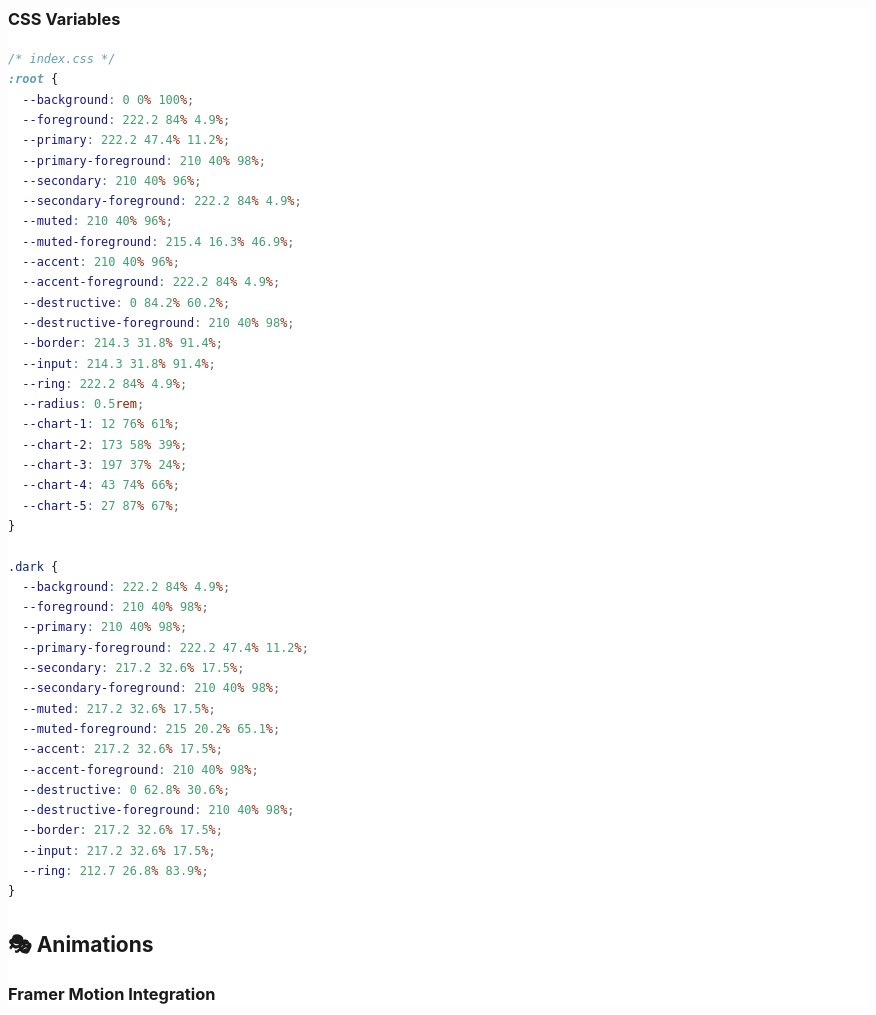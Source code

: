 ### CSS Variables

```css
/* index.css */
:root {
  --background: 0 0% 100%;
  --foreground: 222.2 84% 4.9%;
  --primary: 222.2 47.4% 11.2%;
  --primary-foreground: 210 40% 98%;
  --secondary: 210 40% 96%;
  --secondary-foreground: 222.2 84% 4.9%;
  --muted: 210 40% 96%;
  --muted-foreground: 215.4 16.3% 46.9%;
  --accent: 210 40% 96%;
  --accent-foreground: 222.2 84% 4.9%;
  --destructive: 0 84.2% 60.2%;
  --destructive-foreground: 210 40% 98%;
  --border: 214.3 31.8% 91.4%;
  --input: 214.3 31.8% 91.4%;
  --ring: 222.2 84% 4.9%;
  --radius: 0.5rem;
  --chart-1: 12 76% 61%;
  --chart-2: 173 58% 39%;
  --chart-3: 197 37% 24%;
  --chart-4: 43 74% 66%;
  --chart-5: 27 87% 67%;
}

.dark {
  --background: 222.2 84% 4.9%;
  --foreground: 210 40% 98%;
  --primary: 210 40% 98%;
  --primary-foreground: 222.2 47.4% 11.2%;
  --secondary: 217.2 32.6% 17.5%;
  --secondary-foreground: 210 40% 98%;
  --muted: 217.2 32.6% 17.5%;
  --muted-foreground: 215 20.2% 65.1%;
  --accent: 217.2 32.6% 17.5%;
  --accent-foreground: 210 40% 98%;
  --destructive: 0 62.8% 30.6%;
  --destructive-foreground: 210 40% 98%;
  --border: 217.2 32.6% 17.5%;
  --input: 217.2 32.6% 17.5%;
  --ring: 212.7 26.8% 83.9%;
}
```

## 🎭 Animations

### Framer Motion Integration
